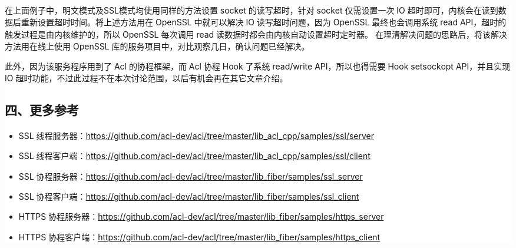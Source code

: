 
在上面例子中，明文模式及SSL模式均使用同样的方法设置 socket 的读写超时，针对 socket 仅需设置一次 IO 超时即可，内核会在读到数据后重新设置超时时间。将上述方法用在 OpenSSL 中就可以解决 IO 读写超时问题，因为 OpenSSL 最终也会调用系统 read API，超时的触发过程是由内核维护的，所以 OpenSSL 每次调用 read 读数据时都会由内核自动设置超时定时器。 在理清解决问题的思路后，将该解决方法用在线上使用 OpenSSL 库的服务项目中，对比观察几日，确认问题已经解决。

此外，因为该服务程序用到了 Acl 的协程框架，而 Acl 协程 Hook 了系统 read/write API，所以也得需要 Hook setsockopt API，并且实现 IO 超时功能，不过此过程不在本次讨论范围，以后有机会再在其它文章介绍。

## 四、更多参考

- SSL 线程服务器：https://github.com/acl-dev/acl/tree/master/lib_acl_cpp/samples/ssl/server
- SSL 线程客户端：https://github.com/acl-dev/acl/tree/master/lib_acl_cpp/samples/ssl/client

- SSL 协程服务器：https://github.com/acl-dev/acl/tree/master/lib_fiber/samples/ssl_server
- SSL 协程客户端：https://github.com/acl-dev/acl/tree/master/lib_fiber/samples/ssl_client

- HTTPS 协程服务器：https://github.com/acl-dev/acl/tree/master/lib_fiber/samples/https_server
- HTTPS 协程客户端：https://github.com/acl-dev/acl/tree/master/lib_fiber/samples/https_client
